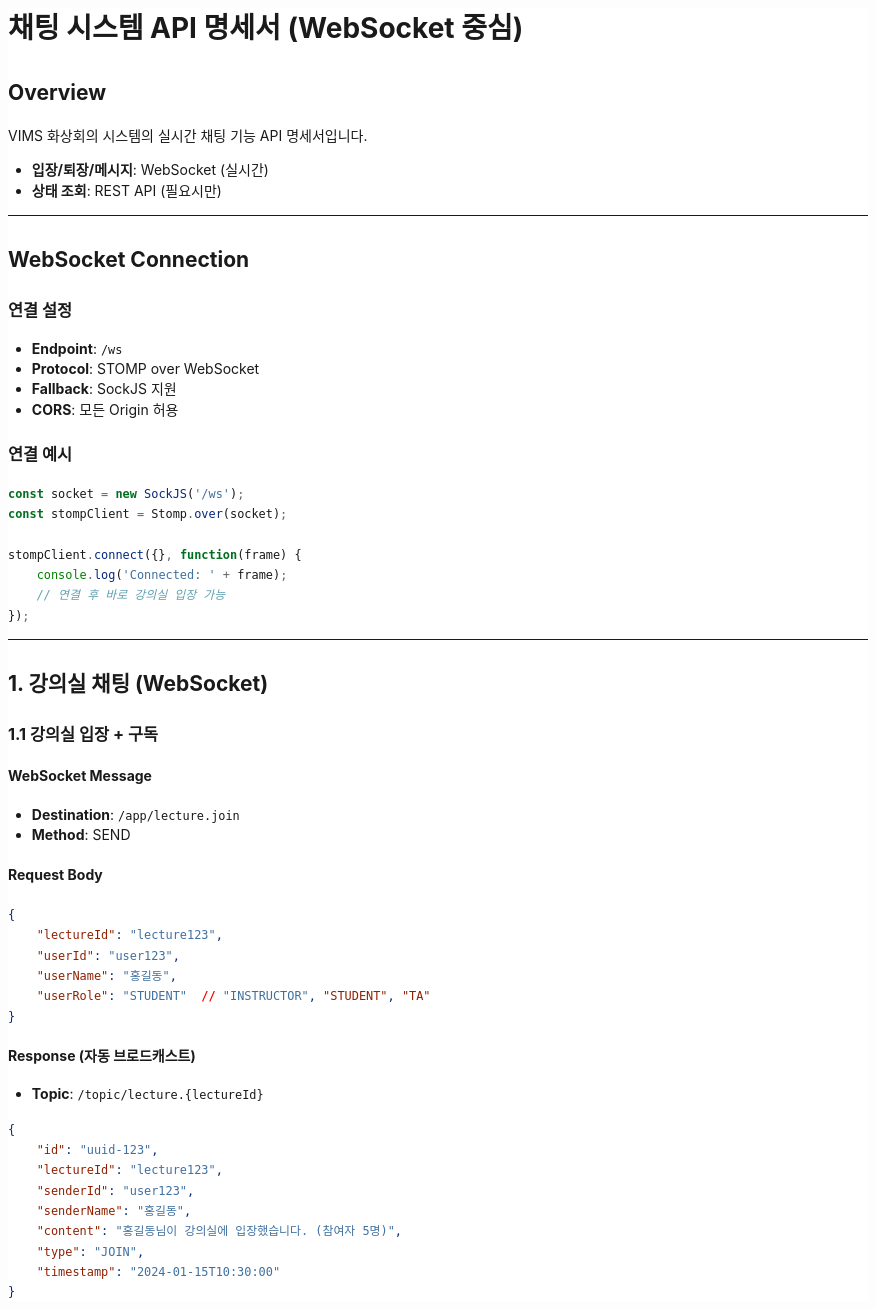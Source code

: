 # 채팅 시스템 API 명세서 (WebSocket 중심)

## Overview
VIMS 화상회의 시스템의 실시간 채팅 기능 API 명세서입니다.
- **입장/퇴장/메시지**: WebSocket (실시간)
- **상태 조회**: REST API (필요시만)

---

## WebSocket Connection

### 연결 설정
- **Endpoint**: `/ws`
- **Protocol**: STOMP over WebSocket
- **Fallback**: SockJS 지원
- **CORS**: 모든 Origin 허용

### 연결 예시
```javascript
const socket = new SockJS('/ws');
const stompClient = Stomp.over(socket);

stompClient.connect({}, function(frame) {
    console.log('Connected: ' + frame);
    // 연결 후 바로 강의실 입장 가능
});
```

---

## 1. 강의실 채팅 (WebSocket)

### 1.1 강의실 입장 + 구독

#### WebSocket Message
- **Destination**: `/app/lecture.join`
- **Method**: SEND

#### Request Body
```json
{
    "lectureId": "lecture123",
    "userId": "user123", 
    "userName": "홍길동",
    "userRole": "STUDENT"  // "INSTRUCTOR", "STUDENT", "TA"
}
```

#### Response (자동 브로드캐스트)
- **Topic**: `/topic/lecture.{lectureId}`
```json
{
    "id": "uuid-123",
    "lectureId": "lecture123",
    "senderId": "user123",
    "senderName": "홍길동", 
    "content": "홍길동님이 강의실에 입장했습니다. (참여자 5명)",
    "type": "JOIN",
    "timestamp": "2024-01-15T10:30:00"
}
```
